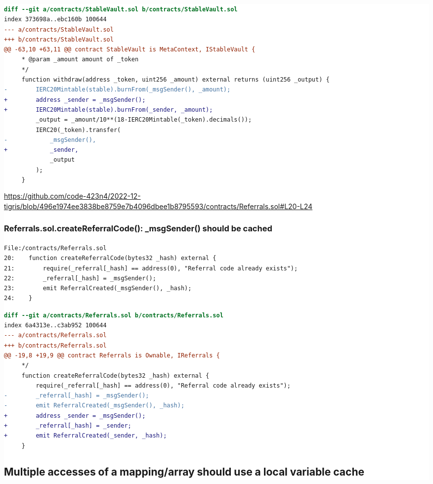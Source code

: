 ```diff
diff --git a/contracts/StableVault.sol b/contracts/StableVault.sol
index 373698a..ebc160b 100644
--- a/contracts/StableVault.sol
+++ b/contracts/StableVault.sol
@@ -63,10 +63,11 @@ contract StableVault is MetaContext, IStableVault {
     * @param _amount amount of _token
     */
     function withdraw(address _token, uint256 _amount) external returns (uint256 _output) {
-        IERC20Mintable(stable).burnFrom(_msgSender(), _amount);
+        address _sender = _msgSender();
+        IERC20Mintable(stable).burnFrom(_sender, _amount);
         _output = _amount/10**(18-IERC20Mintable(_token).decimals());
         IERC20(_token).transfer(
-            _msgSender(),
+            _sender,
             _output
         );
     }
```

https://github.com/code-423n4/2022-12-tigris/blob/496e1974ee3838be8759e7b4096dbee1b8795593/contracts/Referrals.sol#L20-L24
### Referrals.sol.createReferralCode(): \_msgSender() should be cached
```solidity
File:/contracts/Referrals.sol
20:    function createReferralCode(bytes32 _hash) external {
21:        require(_referral[_hash] == address(0), "Referral code already exists");
22:        _referral[_hash] = _msgSender();
23:        emit ReferralCreated(_msgSender(), _hash);
24:    }
```

```diff
diff --git a/contracts/Referrals.sol b/contracts/Referrals.sol
index 6a4313e..c3ab952 100644
--- a/contracts/Referrals.sol
+++ b/contracts/Referrals.sol
@@ -19,8 +19,9 @@ contract Referrals is Ownable, IReferrals {
     */
     function createReferralCode(bytes32 _hash) external {
         require(_referral[_hash] == address(0), "Referral code already exists");
-        _referral[_hash] = _msgSender();
-        emit ReferralCreated(_msgSender(), _hash);
+        address _sender = _msgSender();
+        _referral[_hash] = _sender;
+        emit ReferralCreated(_sender, _hash);
     }

```

## Multiple accesses of a mapping/array should use a local variable cache
